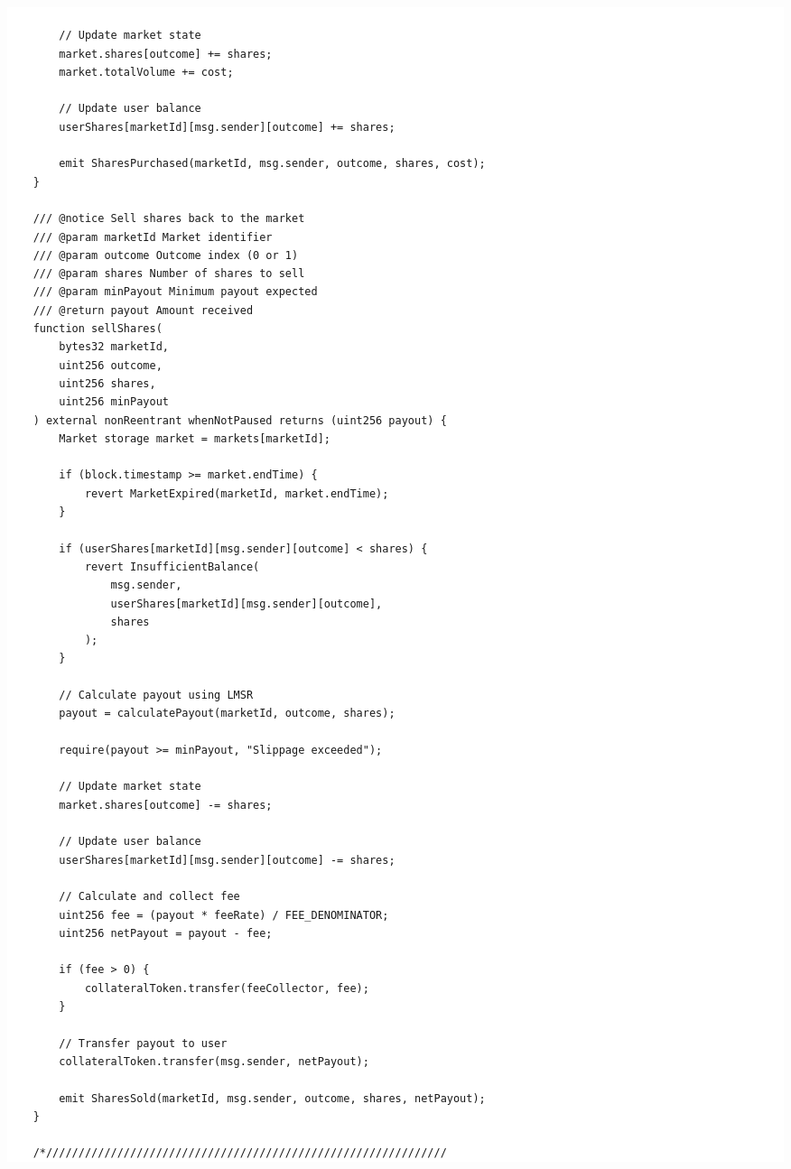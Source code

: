 ```solidity

        // Update market state
        market.shares[outcome] += shares;
        market.totalVolume += cost;

        // Update user balance
        userShares[marketId][msg.sender][outcome] += shares;

        emit SharesPurchased(marketId, msg.sender, outcome, shares, cost);
    }

    /// @notice Sell shares back to the market
    /// @param marketId Market identifier
    /// @param outcome Outcome index (0 or 1)
    /// @param shares Number of shares to sell
    /// @param minPayout Minimum payout expected
    /// @return payout Amount received
    function sellShares(
        bytes32 marketId,
        uint256 outcome,
        uint256 shares,
        uint256 minPayout
    ) external nonReentrant whenNotPaused returns (uint256 payout) {
        Market storage market = markets[marketId];

        if (block.timestamp >= market.endTime) {
            revert MarketExpired(marketId, market.endTime);
        }

        if (userShares[marketId][msg.sender][outcome] < shares) {
            revert InsufficientBalance(
                msg.sender,
                userShares[marketId][msg.sender][outcome],
                shares
            );
        }

        // Calculate payout using LMSR
        payout = calculatePayout(marketId, outcome, shares);

        require(payout >= minPayout, "Slippage exceeded");

        // Update market state
        market.shares[outcome] -= shares;

        // Update user balance
        userShares[marketId][msg.sender][outcome] -= shares;

        // Calculate and collect fee
        uint256 fee = (payout * feeRate) / FEE_DENOMINATOR;
        uint256 netPayout = payout - fee;

        if (fee > 0) {
            collateralToken.transfer(feeCollector, fee);
        }

        // Transfer payout to user
        collateralToken.transfer(msg.sender, netPayout);

        emit SharesSold(marketId, msg.sender, outcome, shares, netPayout);
    }

    /*//////////////////////////////////////////////////////////////
```